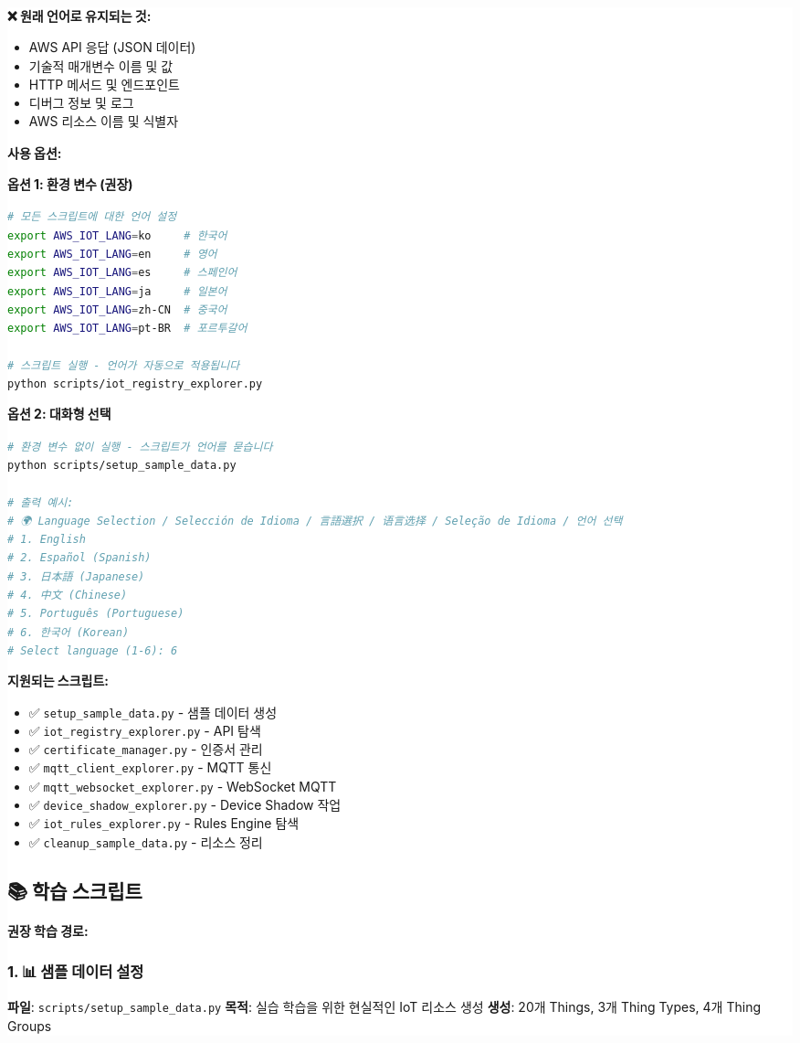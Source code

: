 **❌ 원래 언어로 유지되는 것:**
- AWS API 응답 (JSON 데이터)
- 기술적 매개변수 이름 및 값
- HTTP 메서드 및 엔드포인트
- 디버그 정보 및 로그
- AWS 리소스 이름 및 식별자

**사용 옵션:**

**옵션 1: 환경 변수 (권장)**
```bash
# 모든 스크립트에 대한 언어 설정
export AWS_IOT_LANG=ko     # 한국어
export AWS_IOT_LANG=en     # 영어
export AWS_IOT_LANG=es     # 스페인어
export AWS_IOT_LANG=ja     # 일본어
export AWS_IOT_LANG=zh-CN  # 중국어
export AWS_IOT_LANG=pt-BR  # 포르투갈어

# 스크립트 실행 - 언어가 자동으로 적용됩니다
python scripts/iot_registry_explorer.py
```

**옵션 2: 대화형 선택**
```bash
# 환경 변수 없이 실행 - 스크립트가 언어를 묻습니다
python scripts/setup_sample_data.py

# 출력 예시:
# 🌍 Language Selection / Selección de Idioma / 言語選択 / 语言选择 / Seleção de Idioma / 언어 선택
# 1. English
# 2. Español (Spanish)
# 3. 日本語 (Japanese)
# 4. 中文 (Chinese)
# 5. Português (Portuguese)
# 6. 한국어 (Korean)
# Select language (1-6): 6
```

**지원되는 스크립트:**
- ✅ `setup_sample_data.py` - 샘플 데이터 생성
- ✅ `iot_registry_explorer.py` - API 탐색
- ✅ `certificate_manager.py` - 인증서 관리
- ✅ `mqtt_client_explorer.py` - MQTT 통신
- ✅ `mqtt_websocket_explorer.py` - WebSocket MQTT
- ✅ `device_shadow_explorer.py` - Device Shadow 작업
- ✅ `iot_rules_explorer.py` - Rules Engine 탐색
- ✅ `cleanup_sample_data.py` - 리소스 정리

## 📚 학습 스크립트

**권장 학습 경로:**

### 1. 📊 샘플 데이터 설정
**파일**: `scripts/setup_sample_data.py`
**목적**: 실습 학습을 위한 현실적인 IoT 리소스 생성
**생성**: 20개 Things, 3개 Thing Types, 4개 Thing Groups
